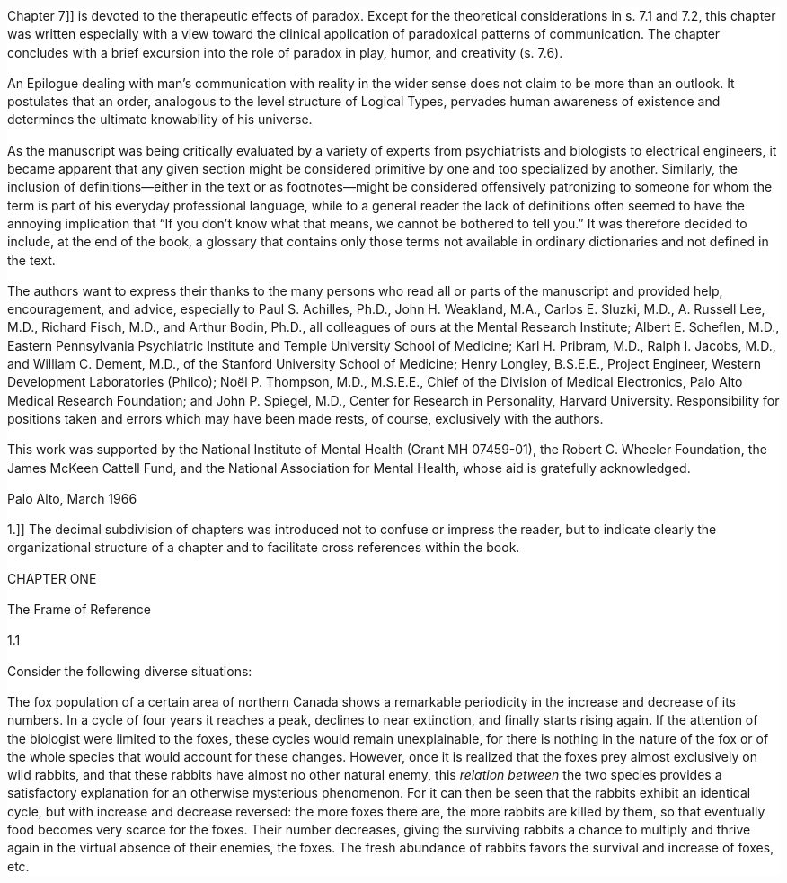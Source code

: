 Chapter 7]] is devoted to the therapeutic effects of paradox. Except for the theoretical considerations in s. 7.1 and 7.2, this chapter was written especially with a view toward the clinical application of paradoxical patterns of communication. The chapter concludes with a brief excursion into the role of paradox in play, humor, and creativity (s. 7.6).

An Epilogue dealing with man’s communication with reality in the wider sense does not claim to be more than an outlook. It postulates that an order, analogous to the level structure of Logical Types, pervades human awareness of existence and determines the ultimate knowability of his universe.

As the manuscript was being critically evaluated by a variety of experts from psychiatrists and biologists to electrical engineers, it became apparent that any given section might be considered primitive by one and too specialized by another. Similarly, the inclusion of definitions—either in the text or as footnotes—might be considered offensively patronizing to someone for whom the term is part of his everyday professional language, while to a general reader the lack of definitions often seemed to have the annoying implication that “If you don’t know what that means, we cannot be bothered to tell you.” It was therefore decided to include, at the end of the book, a glossary that contains only those terms not available in ordinary dictionaries and not defined in the text.

The authors want to express their thanks to the many persons who read all or parts of the manuscript and provided help, encouragement, and advice, especially to Paul S. Achilles, Ph.D., John H. Weakland, M.A., Carlos E. Sluzki, M.D., A. Russell Lee, M.D., Richard Fisch, M.D., and Arthur Bodin, Ph.D., all colleagues of ours at the Mental Research Institute; Albert E. Scheflen, M.D., Eastern Pennsylvania Psychiatric Institute and Temple University School of Medicine; Karl H. Pribram, M.D., Ralph I. Jacobs, M.D., and William C. Dement, M.D., of the Stanford University School of Medicine; Henry Longley, B.S.E.E., Project Engineer, Western Development Laboratories (Philco); Noël P. Thompson, M.D., M.S.E.E., Chief of the Division of Medical Electronics, Palo Alto Medical Research Foundation; and John P. Spiegel, M.D., Center for Research in Personality, Harvard University. Responsibility for positions taken and errors which may have been made rests, of course, exclusively with the authors.

This work was supported by the National Institute of Mental Health (Grant MH 07459-01), the Robert C. Wheeler Foundation, the James McKeen Cattell Fund, and the National Association for Mental Health, whose aid is gratefully acknowledged.

Palo Alto, March 1966

1.]] The decimal subdivision of chapters was introduced not to confuse or impress the reader, but to indicate clearly the organizational structure of a chapter and to facilitate cross references within the book.  

CHAPTER ONE

The Frame of Reference

1.1

Consider the following diverse situations:

The fox population of a certain area of northern Canada shows a remarkable periodicity in the increase and decrease of its numbers. In a cycle of four years it reaches a peak, declines to near extinction, and finally starts rising again. If the attention of the biologist were limited to the foxes, these cycles would remain unexplainable, for there is nothing in the nature of the fox or of the whole species that would account for these changes. However, once it is realized that the foxes prey almost exclusively on wild rabbits, and that these rabbits have almost no other natural enemy, this _relation between_ the two species provides a satisfactory explanation for an otherwise mysterious phenomenon. For it can then be seen that the rabbits exhibit an identical cycle, but with increase and decrease reversed: the more foxes there are, the more rabbits are killed by them, so that eventually food becomes very scarce for the foxes. Their number decreases, giving the surviving rabbits a chance to multiply and thrive again in the virtual absence of their enemies, the foxes. The fresh abundance of rabbits favors the survival and increase of foxes, etc.
